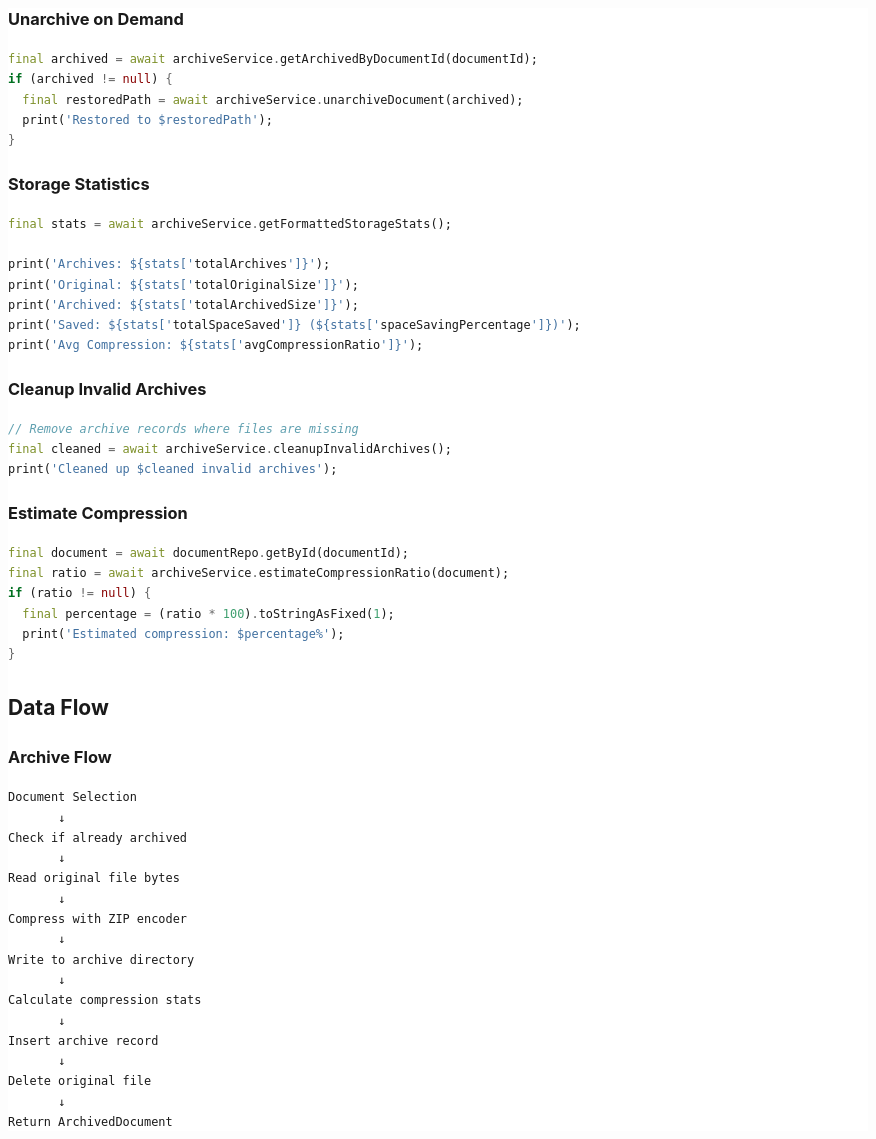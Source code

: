 ### Unarchive on Demand

```dart
final archived = await archiveService.getArchivedByDocumentId(documentId);
if (archived != null) {
  final restoredPath = await archiveService.unarchiveDocument(archived);
  print('Restored to $restoredPath');
}
```

### Storage Statistics

```dart
final stats = await archiveService.getFormattedStorageStats();

print('Archives: ${stats['totalArchives']}');
print('Original: ${stats['totalOriginalSize']}');
print('Archived: ${stats['totalArchivedSize']}');
print('Saved: ${stats['totalSpaceSaved']} (${stats['spaceSavingPercentage']})');
print('Avg Compression: ${stats['avgCompressionRatio']}');
```

### Cleanup Invalid Archives

```dart
// Remove archive records where files are missing
final cleaned = await archiveService.cleanupInvalidArchives();
print('Cleaned up $cleaned invalid archives');
```

### Estimate Compression

```dart
final document = await documentRepo.getById(documentId);
final ratio = await archiveService.estimateCompressionRatio(document);
if (ratio != null) {
  final percentage = (ratio * 100).toStringAsFixed(1);
  print('Estimated compression: $percentage%');
}
```

## Data Flow

### Archive Flow

```
Document Selection
       ↓
Check if already archived
       ↓
Read original file bytes
       ↓
Compress with ZIP encoder
       ↓
Write to archive directory
       ↓
Calculate compression stats
       ↓
Insert archive record
       ↓
Delete original file
       ↓
Return ArchivedDocument
```
